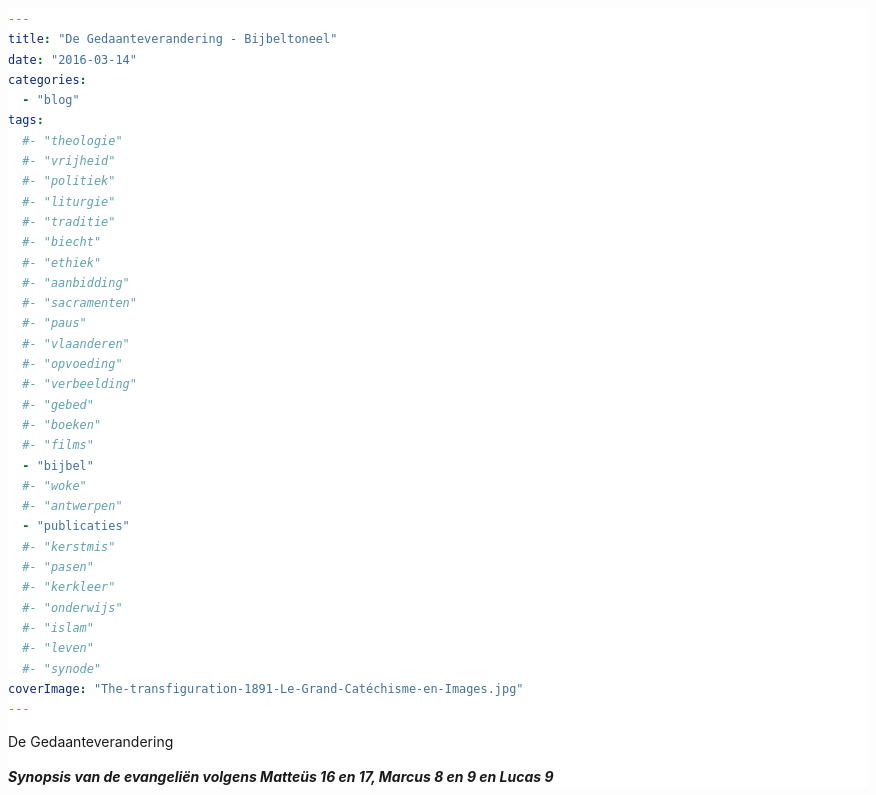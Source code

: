 ```yaml
---
title: "De Gedaanteverandering - Bijbeltoneel"
date: "2016-03-14"
categories: 
  - "blog"
tags:
  #- "theologie"
  #- "vrijheid"
  #- "politiek"
  #- "liturgie"
  #- "traditie"
  #- "biecht"
  #- "ethiek"
  #- "aanbidding"
  #- "sacramenten"
  #- "paus"
  #- "vlaanderen"
  #- "opvoeding"
  #- "verbeelding"
  #- "gebed"
  #- "boeken"
  #- "films"
  - "bijbel"
  #- "woke"
  #- "antwerpen"
  - "publicaties"
  #- "kerstmis"
  #- "pasen"
  #- "kerkleer"
  #- "onderwijs"
  #- "islam"
  #- "leven"
  #- "synode"
coverImage: "The-transfiguration-1891-Le-Grand-Catéchisme-en-Images.jpg"
---
```


De Gedaanteverandering

_**Synopsis van de evangeliën volgens Matteüs 16 en 17, Marcus 8 en 9 en Lucas 9**_
